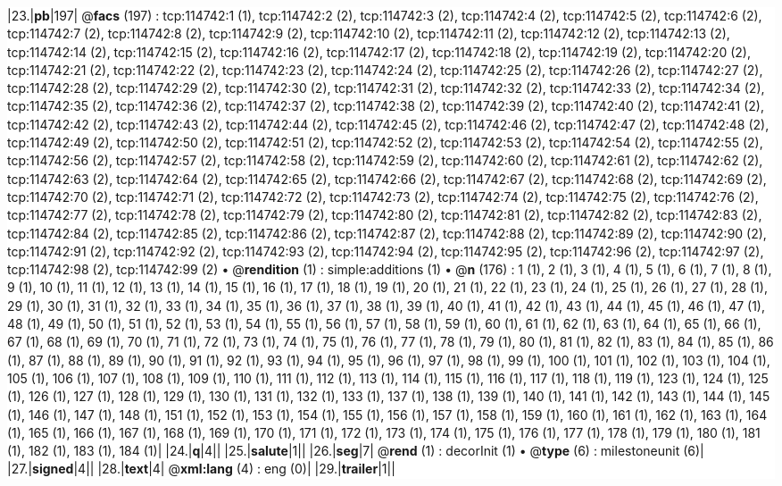 |23.|__pb__|197| @__facs__ (197) : tcp:114742:1 (1), tcp:114742:2 (2), tcp:114742:3 (2), tcp:114742:4 (2), tcp:114742:5 (2), tcp:114742:6 (2), tcp:114742:7 (2), tcp:114742:8 (2), tcp:114742:9 (2), tcp:114742:10 (2), tcp:114742:11 (2), tcp:114742:12 (2), tcp:114742:13 (2), tcp:114742:14 (2), tcp:114742:15 (2), tcp:114742:16 (2), tcp:114742:17 (2), tcp:114742:18 (2), tcp:114742:19 (2), tcp:114742:20 (2), tcp:114742:21 (2), tcp:114742:22 (2), tcp:114742:23 (2), tcp:114742:24 (2), tcp:114742:25 (2), tcp:114742:26 (2), tcp:114742:27 (2), tcp:114742:28 (2), tcp:114742:29 (2), tcp:114742:30 (2), tcp:114742:31 (2), tcp:114742:32 (2), tcp:114742:33 (2), tcp:114742:34 (2), tcp:114742:35 (2), tcp:114742:36 (2), tcp:114742:37 (2), tcp:114742:38 (2), tcp:114742:39 (2), tcp:114742:40 (2), tcp:114742:41 (2), tcp:114742:42 (2), tcp:114742:43 (2), tcp:114742:44 (2), tcp:114742:45 (2), tcp:114742:46 (2), tcp:114742:47 (2), tcp:114742:48 (2), tcp:114742:49 (2), tcp:114742:50 (2), tcp:114742:51 (2), tcp:114742:52 (2), tcp:114742:53 (2), tcp:114742:54 (2), tcp:114742:55 (2), tcp:114742:56 (2), tcp:114742:57 (2), tcp:114742:58 (2), tcp:114742:59 (2), tcp:114742:60 (2), tcp:114742:61 (2), tcp:114742:62 (2), tcp:114742:63 (2), tcp:114742:64 (2), tcp:114742:65 (2), tcp:114742:66 (2), tcp:114742:67 (2), tcp:114742:68 (2), tcp:114742:69 (2), tcp:114742:70 (2), tcp:114742:71 (2), tcp:114742:72 (2), tcp:114742:73 (2), tcp:114742:74 (2), tcp:114742:75 (2), tcp:114742:76 (2), tcp:114742:77 (2), tcp:114742:78 (2), tcp:114742:79 (2), tcp:114742:80 (2), tcp:114742:81 (2), tcp:114742:82 (2), tcp:114742:83 (2), tcp:114742:84 (2), tcp:114742:85 (2), tcp:114742:86 (2), tcp:114742:87 (2), tcp:114742:88 (2), tcp:114742:89 (2), tcp:114742:90 (2), tcp:114742:91 (2), tcp:114742:92 (2), tcp:114742:93 (2), tcp:114742:94 (2), tcp:114742:95 (2), tcp:114742:96 (2), tcp:114742:97 (2), tcp:114742:98 (2), tcp:114742:99 (2)  •  @__rendition__ (1) : simple:additions (1)  •  @__n__ (176) : 1 (1), 2 (1), 3 (1), 4 (1), 5 (1), 6 (1), 7 (1), 8 (1), 9 (1), 10 (1), 11 (1), 12 (1), 13 (1), 14 (1), 15 (1), 16 (1), 17 (1), 18 (1), 19 (1), 20 (1), 21 (1), 22 (1), 23 (1), 24 (1), 25 (1), 26 (1), 27 (1), 28 (1), 29 (1), 30 (1), 31 (1), 32 (1), 33 (1), 34 (1), 35 (1), 36 (1), 37 (1), 38 (1), 39 (1), 40 (1), 41 (1), 42 (1), 43 (1), 44 (1), 45 (1), 46 (1), 47 (1), 48 (1), 49 (1), 50 (1), 51 (1), 52 (1), 53 (1), 54 (1), 55 (1), 56 (1), 57 (1), 58 (1), 59 (1), 60 (1), 61 (1), 62 (1), 63 (1), 64 (1), 65 (1), 66 (1), 67 (1), 68 (1), 69 (1), 70 (1), 71 (1), 72 (1), 73 (1), 74 (1), 75 (1), 76 (1), 77 (1), 78 (1), 79 (1), 80 (1), 81 (1), 82 (1), 83 (1), 84 (1), 85 (1), 86 (1), 87 (1), 88 (1), 89 (1), 90 (1), 91 (1), 92 (1), 93 (1), 94 (1), 95 (1), 96 (1), 97 (1), 98 (1), 99 (1), 100 (1), 101 (1), 102 (1), 103 (1), 104 (1), 105 (1), 106 (1), 107 (1), 108 (1), 109 (1), 110 (1), 111 (1), 112 (1), 113 (1), 114 (1), 115 (1), 116 (1), 117 (1), 118 (1), 119 (1), 123 (1), 124 (1), 125 (1), 126 (1), 127 (1), 128 (1), 129 (1), 130 (1), 131 (1), 132 (1), 133 (1), 137 (1), 138 (1), 139 (1), 140 (1), 141 (1), 142 (1), 143 (1), 144 (1), 145 (1), 146 (1), 147 (1), 148 (1), 151 (1), 152 (1), 153 (1), 154 (1), 155 (1), 156 (1), 157 (1), 158 (1), 159 (1), 160 (1), 161 (1), 162 (1), 163 (1), 164 (1), 165 (1), 166 (1), 167 (1), 168 (1), 169 (1), 170 (1), 171 (1), 172 (1), 173 (1), 174 (1), 175 (1), 176 (1), 177 (1), 178 (1), 179 (1), 180 (1), 181 (1), 182 (1), 183 (1), 184 (1)|
|24.|__q__|4||
|25.|__salute__|1||
|26.|__seg__|7| @__rend__ (1) : decorInit (1)  •  @__type__ (6) : milestoneunit (6)|
|27.|__signed__|4||
|28.|__text__|4| @__xml:lang__ (4) : eng (0)|
|29.|__trailer__|1||
